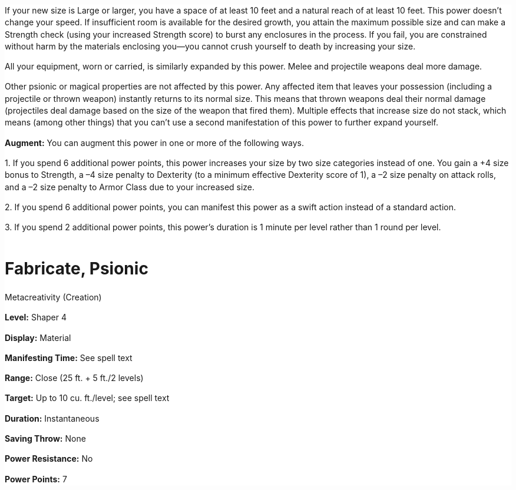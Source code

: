 If your new size is Large or larger, you have a space of at least 10
feet and a natural reach of at least 10 feet. This power doesn’t change
your speed. If insufficient room is available for the desired growth,
you attain the maximum possible size and can make a Strength check
(using your increased Strength score) to burst any enclosures in the
process. If you fail, you are constrained without harm by the materials
enclosing you—you cannot crush yourself to death by increasing your
size.

All your equipment, worn or carried, is similarly expanded by this
power. Melee and projectile weapons deal more damage.

Other psionic or magical properties are not affected by this power. Any
affected item that leaves your possession (including a projectile or
thrown weapon) instantly returns to its normal size. This means that
thrown weapons deal their normal damage (projectiles deal damage based
on the size of the weapon that fired them). Multiple effects that
increase size do not stack, which means (among other things) that you
can’t use a second manifestation of this power to further expand
yourself.

**Augment:** You can augment this power in one or more of the following
ways.

1\. If you spend 6 additional power points, this power increases your
size by two size categories instead of one. You gain a +4 size bonus to
Strength, a –4 size penalty to Dexterity (to a minimum effective
Dexterity score of 1), a –2 size penalty on attack rolls, and a –2 size
penalty to Armor Class due to your increased size.

2\. If you spend 6 additional power points, you can manifest this power
as a swift action instead of a standard action.

3\. If you spend 2 additional power points, this power’s duration is 1
minute per level rather than 1 round per level.

# Fabricate, Psionic

Metacreativity (Creation)

**Level:** Shaper 4

**Display:** Material

**Manifesting Time:** See spell text

**Range:** Close (25 ft. + 5 ft./2 levels)

**Target:** Up to 10 cu. ft./level; see spell text

**Duration:** Instantaneous

**Saving Throw:** None

**Power Resistance:** No

**Power Points:** 7
